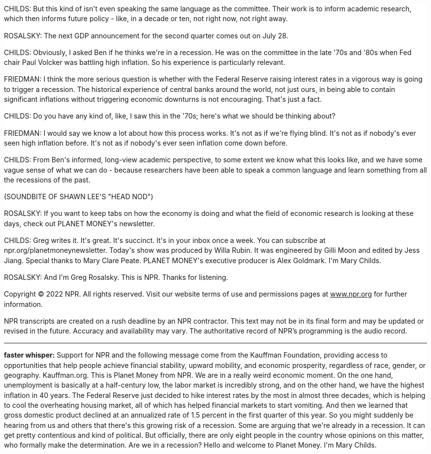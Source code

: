 CHILDS: But this kind of isn't even speaking the same language as the committee. Their work is to inform academic research, which then informs future policy - like, in a decade or ten, not right now, not right away.

ROSALSKY: The next GDP announcement for the second quarter comes out on July 28.

CHILDS: Obviously, I asked Ben if he thinks we're in a recession. He was on the committee in the late '70s and '80s when Fed chair Paul Volcker was battling high inflation. So his experience is particularly relevant.

FRIEDMAN: I think the more serious question is whether with the Federal Reserve raising interest rates in a vigorous way is going to trigger a recession. The historical experience of central banks around the world, not just ours, in being able to contain significant inflations without triggering economic downturns is not encouraging. That's just a fact.

CHILDS: Do you have any kind of, like, I saw this in the '70s; here's what we should be thinking about?

FRIEDMAN: I would say we know a lot about how this process works. It's not as if we're flying blind. It's not as if nobody's ever seen high inflation before. It's not as if nobody's ever seen inflation come down before.

CHILDS: From Ben's informed, long-view academic perspective, to some extent we know what this looks like, and we have some vague sense of what we can do - because researchers have been able to speak a common language and learn something from all the recessions of the past.

(SOUNDBITE OF SHAWN LEE'S "HEAD NOD")

ROSALSKY: If you want to keep tabs on how the economy is doing and what the field of economic research is looking at these days, check out PLANET MONEY's newsletter.

CHILDS: Greg writes it. It's great. It's succinct. It's in your inbox once a week. You can subscribe at npr.org/planetmoneynewsletter. Today's show was produced by Willa Rubin. It was engineered by Gilli Moon and edited by Jess Jiang. Special thanks to Mary Clare Peate. PLANET MONEY's executive producer is Alex Goldmark. I'm Mary Childs.

ROSALSKY: And I'm Greg Rosalsky. This is NPR. Thanks for listening.

Copyright © 2022 NPR. All rights reserved. Visit our website terms of use and permissions pages at www.npr.org for further information.

NPR transcripts are created on a rush deadline by an NPR contractor. This text may not be in its final form and may be updated or revised in the future. Accuracy and availability may vary. The authoritative record of NPR’s programming is the audio record.

----

**faster whisper:**
Support for NPR and the following message come from the Kauffman Foundation, providing
access to opportunities that help people achieve financial stability, upward mobility, and
economic prosperity, regardless of race, gender, or geography.
Kauffman.org.
This is Planet Money from NPR.
We are in a really weird economic moment.
On the one hand, unemployment is basically at a half-century low, the labor market
is incredibly strong, and on the other hand, we have the highest inflation in 40 years.
The Federal Reserve just decided to hike interest rates by the most in almost three decades,
which is helping to cool the overheating housing market, all of which has helped financial
markets to start vomiting.
And then we learned that gross domestic product declined at an annualized rate of
1.5 percent in the first quarter of this year.
So you might suddenly be hearing from us and others that there's this growing risk
of a recession.
Some are arguing that we're already in a recession.
It can get pretty contentious and kind of political.
But officially, there are only eight people in the country whose opinions on this matter,
who formally make the determination.
Are we in a recession?
Hello and welcome to Planet Money.
I'm Mary Childs.